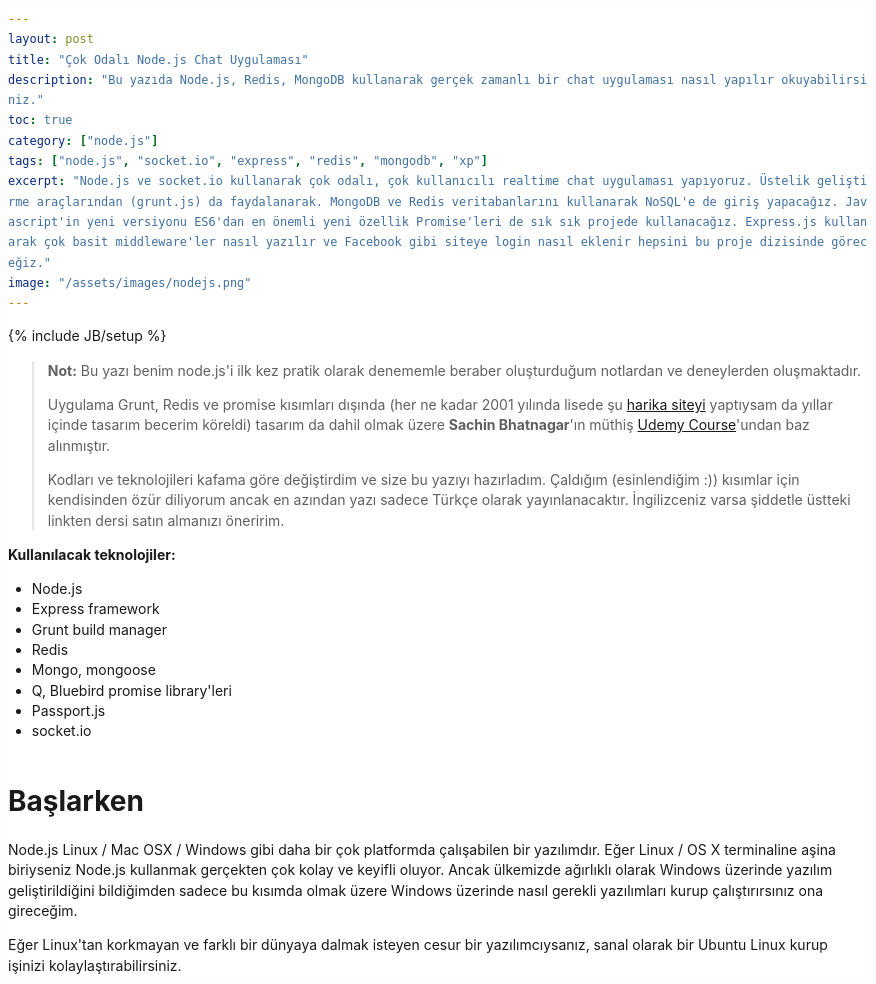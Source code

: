 ```yaml
---
layout: post
title: "Çok Odalı Node.js Chat Uygulaması"
description: "Bu yazıda Node.js, Redis, MongoDB kullanarak gerçek zamanlı bir chat uygulaması nasıl yapılır okuyabilirsiniz."
toc: true
category: ["node.js"]
tags: ["node.js", "socket.io", "express", "redis", "mongodb", "xp"]
excerpt: "Node.js ve socket.io kullanarak çok odalı, çok kullanıcılı realtime chat uygulaması yapıyoruz. Üstelik geliştirme araçlarından (grunt.js) da faydalanarak. MongoDB ve Redis veritabanlarını kullanarak NoSQL'e de giriş yapacağız. Javascript'in yeni versiyonu ES6'dan en önemli yeni özellik Promise'leri de sık sık projede kullanacağız. Express.js kullanarak çok basit middleware'ler nasıl yazılır ve Facebook gibi siteye login nasıl eklenir hepsini bu proje dizisinde göreceğiz."
image: "/assets/images/nodejs.png"
---
```

{% include JB/setup %}

> **Not:** Bu yazı benim node.js'i ilk kez pratik olarak denememle beraber oluşturduğum notlardan ve deneylerden oluşmaktadır.
>
> Uygulama Grunt, Redis ve promise kısımları dışında (her ne kadar 2001 yılında lisede şu [harika siteyi](http://yazgunesi.8m.com) yaptıysam da yıllar içinde tasarım becerim köreldi) tasarım da dahil olmak üzere **Sachin Bhatnagar**'ın müthiş [Udemy Course](https://www.udemy.com/all-about-nodejs/learn)'undan baz alınmıştır.
>
> Kodları ve teknolojileri kafama göre değiştirdim ve size bu yazıyı hazırladım. Çaldığım (esinlendiğim :)) kısımlar için kendisinden özür diliyorum ancak en azından yazı sadece Türkçe olarak yayınlanacaktır. İngilizceniz varsa şiddetle üstteki linkten dersi satın almanızı öneririm.

**Kullanılacak teknolojiler:**

* Node.js
* Express framework
* Grunt build manager
* Redis
* Mongo, mongoose
* Q, Bluebird promise library'leri
* Passport.js
* socket.io

# Başlarken

Node.js Linux / Mac OSX / Windows gibi daha bir çok platformda çalışabilen bir  yazılımdır. Eğer Linux / OS X terminaline aşina biriyseniz Node.js kullanmak gerçekten çok kolay ve keyifli oluyor. Ancak ülkemizde ağırlıklı olarak Windows üzerinde yazılım geliştirildiğini bildiğimden sadece bu kısımda olmak üzere Windows üzerinde nasıl gerekli yazılımları kurup çalıştırırsınız ona gireceğim.

Eğer Linux'tan korkmayan ve farklı bir dünyaya dalmak isteyen cesur bir yazılımcıysanız, sanal olarak bir Ubuntu Linux kurup işinizi kolaylaştırabilirsiniz.
